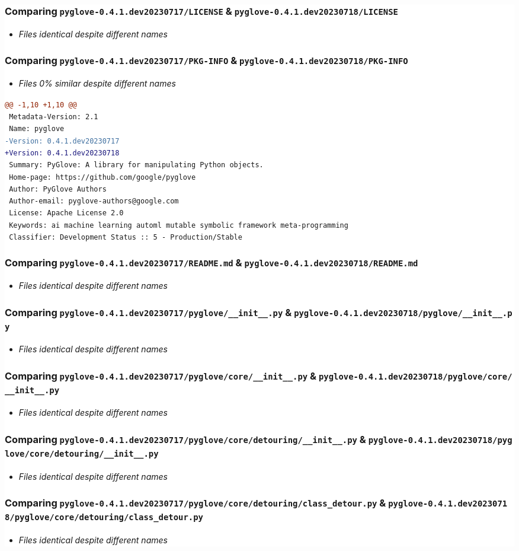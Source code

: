 ### Comparing `pyglove-0.4.1.dev20230717/LICENSE` & `pyglove-0.4.1.dev20230718/LICENSE`

 * *Files identical despite different names*

### Comparing `pyglove-0.4.1.dev20230717/PKG-INFO` & `pyglove-0.4.1.dev20230718/PKG-INFO`

 * *Files 0% similar despite different names*

```diff
@@ -1,10 +1,10 @@
 Metadata-Version: 2.1
 Name: pyglove
-Version: 0.4.1.dev20230717
+Version: 0.4.1.dev20230718
 Summary: PyGlove: A library for manipulating Python objects.
 Home-page: https://github.com/google/pyglove
 Author: PyGlove Authors
 Author-email: pyglove-authors@google.com
 License: Apache License 2.0
 Keywords: ai machine learning automl mutable symbolic framework meta-programming
 Classifier: Development Status :: 5 - Production/Stable
```

### Comparing `pyglove-0.4.1.dev20230717/README.md` & `pyglove-0.4.1.dev20230718/README.md`

 * *Files identical despite different names*

### Comparing `pyglove-0.4.1.dev20230717/pyglove/__init__.py` & `pyglove-0.4.1.dev20230718/pyglove/__init__.py`

 * *Files identical despite different names*

### Comparing `pyglove-0.4.1.dev20230717/pyglove/core/__init__.py` & `pyglove-0.4.1.dev20230718/pyglove/core/__init__.py`

 * *Files identical despite different names*

### Comparing `pyglove-0.4.1.dev20230717/pyglove/core/detouring/__init__.py` & `pyglove-0.4.1.dev20230718/pyglove/core/detouring/__init__.py`

 * *Files identical despite different names*

### Comparing `pyglove-0.4.1.dev20230717/pyglove/core/detouring/class_detour.py` & `pyglove-0.4.1.dev20230718/pyglove/core/detouring/class_detour.py`

 * *Files identical despite different names*
